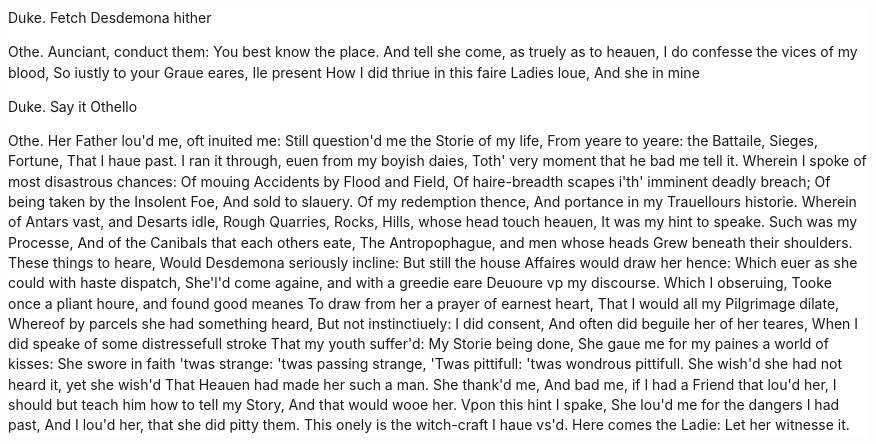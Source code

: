 Duke. Fetch Desdemona hither

Othe. Aunciant, conduct them:
You best know the place.
And tell she come, as truely as to heauen,
I do confesse the vices of my blood,
So iustly to your Graue eares, Ile present
How I did thriue in this faire Ladies loue,
And she in mine

Duke. Say it Othello

Othe. Her Father lou'd me, oft inuited me:
Still question'd me the Storie of my life,
From yeare to yeare: the Battaile, Sieges, Fortune,
That I haue past.
I ran it through, euen from my boyish daies,
Toth' very moment that he bad me tell it.
Wherein I spoke of most disastrous chances:
Of mouing Accidents by Flood and Field,
Of haire-breadth scapes i'th' imminent deadly breach;
Of being taken by the Insolent Foe,
And sold to slauery. Of my redemption thence,
And portance in my Trauellours historie.
Wherein of Antars vast, and Desarts idle,
Rough Quarries, Rocks, Hills, whose head touch heauen,
It was my hint to speake. Such was my Processe,
And of the Canibals that each others eate,
The Antropophague, and men whose heads
Grew beneath their shoulders. These things to heare,
Would Desdemona seriously incline:
But still the house Affaires would draw her hence:
Which euer as she could with haste dispatch,
She'l'd come againe, and with a greedie eare
Deuoure vp my discourse. Which I obseruing,
Tooke once a pliant houre, and found good meanes
To draw from her a prayer of earnest heart,
That I would all my Pilgrimage dilate,
Whereof by parcels she had something heard,
But not instinctiuely: I did consent,
And often did beguile her of her teares,
When I did speake of some distressefull stroke
That my youth suffer'd: My Storie being done,
She gaue me for my paines a world of kisses:
She swore in faith 'twas strange: 'twas passing strange,
'Twas pittifull: 'twas wondrous pittifull.
She wish'd she had not heard it, yet she wish'd
That Heauen had made her such a man. She thank'd me,
And bad me, if I had a Friend that lou'd her,
I should but teach him how to tell my Story,
And that would wooe her. Vpon this hint I spake,
She lou'd me for the dangers I had past,
And I lou'd her, that she did pitty them.
This onely is the witch-craft I haue vs'd.
Here comes the Ladie: Let her witnesse it.
